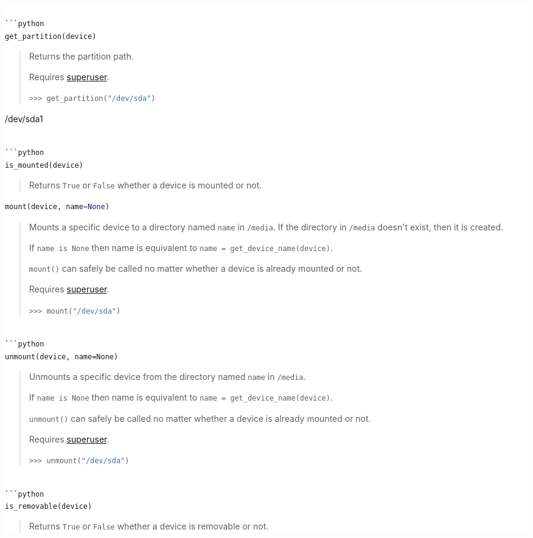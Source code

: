 ```

```python
get_partition(device)
```
> Returns the partition path.
>
> Requires [superuser][superuser].
>
> ```python
>>>> get_partition("/dev/sda")
/dev/sda1
```

```python
is_mounted(device)
```
> Returns `True` or `False` whether a device is mounted or not.

```python
mount(device, name=None)
```
> Mounts a specific device to a directory named `name` in `/media`.
> If the directory in `/media` doesn't exist, then it is created.
>
> If `name is None` then name is equivalent to `name = get_device_name(device)`.
>
> `mount()` can safely be called no matter whether a device is already mounted or not. 
>
> Requires [superuser][superuser].
>
> ```python
>>>> mount("/dev/sda")
```

```python
unmount(device, name=None)
```
> Unmounts a specific device from the directory named `name` in `/media`.
>
> If `name is None` then name is equivalent to `name = get_device_name(device)`.
>
> `unmount()` can safely be called no matter whether a device is already mounted or not. 
>
> Requires [superuser][superuser].
>
> ```python
>>>> unmount("/dev/sda")
```

```python
is_removable(device)
```
> Returns `True` or `False` whether a device is removable or not.


[mount.py]: https://github.com/MrVallentin/mount.py
[Python]: https://www.python.org
[block]: https://en.wikipedia.org/wiki/Block_(data_storage)
[device-file]: https://en.wikipedia.org/wiki/Device_file
[superuser]: https://en.wikipedia.org/wiki/Superuser